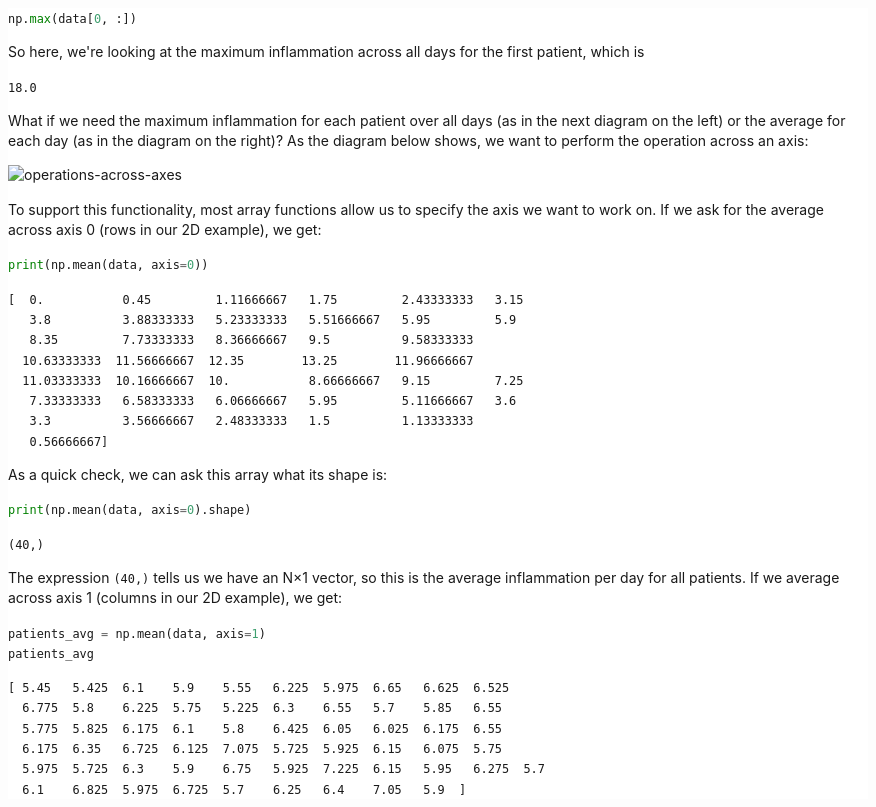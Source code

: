 ~~~python
np.max(data[0, :])
~~~

So here, we're looking at the maximum inflammation across all days for the first patient, which is

~~~
18.0
~~~

What if we need the maximum inflammation for each patient over all days (as in
the next diagram on the left) or the average for each day (as in the diagram on
the right)? As the diagram below shows, we want to perform the operation across
an axis:

![operations-across-axes](fig/11-python-operations-across-axes.png)

To support this functionality, most array functions allow us to specify the axis we want to work on. If we ask for the average across axis 0 (rows in our 2D example), we get:

~~~python
print(np.mean(data, axis=0))
~~~

~~~
[  0.           0.45         1.11666667   1.75         2.43333333   3.15
   3.8          3.88333333   5.23333333   5.51666667   5.95         5.9
   8.35         7.73333333   8.36666667   9.5          9.58333333
  10.63333333  11.56666667  12.35        13.25        11.96666667
  11.03333333  10.16666667  10.           8.66666667   9.15         7.25
   7.33333333   6.58333333   6.06666667   5.95         5.11666667   3.6
   3.3          3.56666667   2.48333333   1.5          1.13333333
   0.56666667]
~~~

As a quick check, we can ask this array what its shape is:

~~~python
print(np.mean(data, axis=0).shape)
~~~

~~~
(40,)
~~~

The expression `(40,)` tells us we have an N×1 vector, so this is the average
inflammation per day for all patients. If we average across axis 1 (columns in
our 2D example), we get:

~~~python
patients_avg = np.mean(data, axis=1)
patients_avg
~~~

~~~
[ 5.45   5.425  6.1    5.9    5.55   6.225  5.975  6.65   6.625  6.525
  6.775  5.8    6.225  5.75   5.225  6.3    6.55   5.7    5.85   6.55
  5.775  5.825  6.175  6.1    5.8    6.425  6.05   6.025  6.175  6.55
  6.175  6.35   6.725  6.125  7.075  5.725  5.925  6.15   6.075  5.75
  5.975  5.725  6.3    5.9    6.75   5.925  7.225  6.15   5.95   6.275  5.7
  6.1    6.825  5.975  6.725  5.7    6.25   6.4    7.05   5.9  ]
~~~

